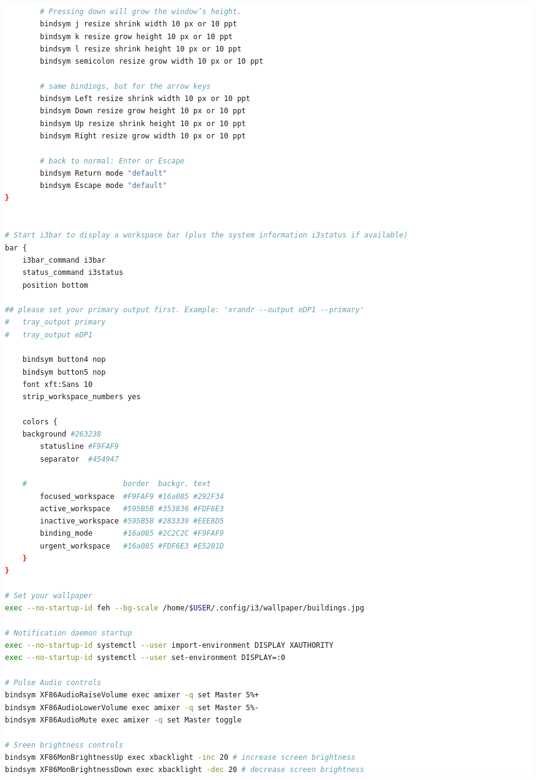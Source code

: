 ```bash
        # Pressing down will grow the window’s height.
        bindsym j resize shrink width 10 px or 10 ppt
        bindsym k resize grow height 10 px or 10 ppt
        bindsym l resize shrink height 10 px or 10 ppt
        bindsym semicolon resize grow width 10 px or 10 ppt

        # same bindings, but for the arrow keys
        bindsym Left resize shrink width 10 px or 10 ppt
        bindsym Down resize grow height 10 px or 10 ppt
        bindsym Up resize shrink height 10 px or 10 ppt
        bindsym Right resize grow width 10 px or 10 ppt

        # back to normal: Enter or Escape
        bindsym Return mode "default"
        bindsym Escape mode "default"
}


# Start i3bar to display a workspace bar (plus the system information i3status if available)
bar {
    i3bar_command i3bar
    status_command i3status
    position bottom

## please set your primary output first. Example: 'xrandr --output eDP1 --primary'
#   tray_output primary
#   tray_output eDP1

    bindsym button4 nop
    bindsym button5 nop
    font xft:Sans 10
    strip_workspace_numbers yes

    colors {
	background #263238
        statusline #F9FAF9
        separator  #454947

    #                      border  backgr. text
        focused_workspace  #F9FAF9 #16a085 #292F34
        active_workspace   #595B5B #353836 #FDF6E3
        inactive_workspace #595B5B #283339 #EEE8D5
        binding_mode       #16a085 #2C2C2C #F9FAF9
        urgent_workspace   #16a085 #FDF6E3 #E5201D
    }
}

# Set your wallpaper
exec --no-startup-id feh --bg-scale /home/$USER/.config/i3/wallpaper/buildings.jpg

# Notification daemon startup
exec --no-startup-id systemctl --user import-environment DISPLAY XAUTHORITY
exec --no-startup-id systemctl --user set-environment DISPLAY=:0

# Pulse Audio controls
bindsym XF86AudioRaiseVolume exec amixer -q set Master 5%+
bindsym XF86AudioLowerVolume exec amixer -q set Master 5%-
bindsym XF86AudioMute exec amixer -q set Master toggle

# Sreen brightness controls
bindsym XF86MonBrightnessUp exec xbacklight -inc 20 # increase screen brightness
bindsym XF86MonBrightnessDown exec xbacklight -dec 20 # decrease screen brightness

```